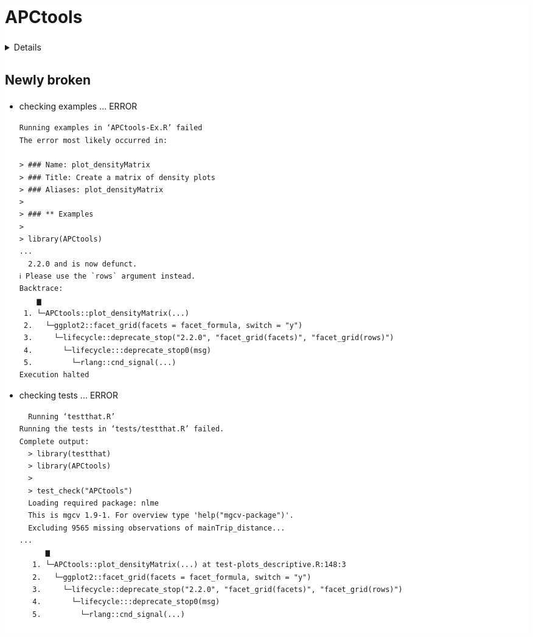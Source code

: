 # APCtools

<details></details>

## Newly broken

*   checking examples ... ERROR
    ```
    Running examples in ‘APCtools-Ex.R’ failed
    The error most likely occurred in:
    
    > ### Name: plot_densityMatrix
    > ### Title: Create a matrix of density plots
    > ### Aliases: plot_densityMatrix
    > 
    > ### ** Examples
    > 
    > library(APCtools)
    ...
      2.2.0 and is now defunct.
    ℹ Please use the `rows` argument instead.
    Backtrace:
        ▆
     1. └─APCtools::plot_densityMatrix(...)
     2.   └─ggplot2::facet_grid(facets = facet_formula, switch = "y")
     3.     └─lifecycle::deprecate_stop("2.2.0", "facet_grid(facets)", "facet_grid(rows)")
     4.       └─lifecycle:::deprecate_stop0(msg)
     5.         └─rlang::cnd_signal(...)
    Execution halted
    ```

*   checking tests ... ERROR
    ```
      Running ‘testthat.R’
    Running the tests in ‘tests/testthat.R’ failed.
    Complete output:
      > library(testthat)
      > library(APCtools)
      > 
      > test_check("APCtools")
      Loading required package: nlme
      This is mgcv 1.9-1. For overview type 'help("mgcv-package")'.
      Excluding 9565 missing observations of mainTrip_distance...
    ...
          ▆
       1. └─APCtools::plot_densityMatrix(...) at test-plots_descriptive.R:148:3
       2.   └─ggplot2::facet_grid(facets = facet_formula, switch = "y")
       3.     └─lifecycle::deprecate_stop("2.2.0", "facet_grid(facets)", "facet_grid(rows)")
       4.       └─lifecycle:::deprecate_stop0(msg)
       5.         └─rlang::cnd_signal(...)
      